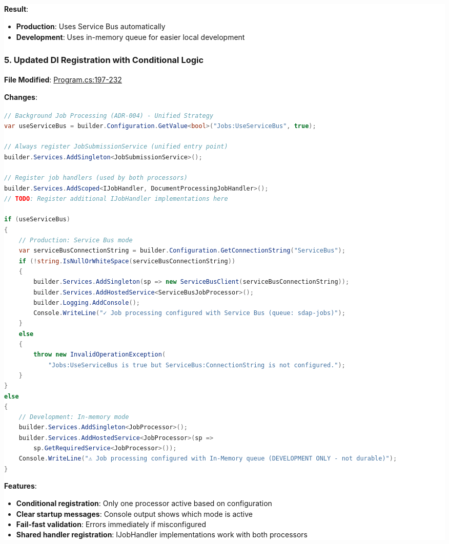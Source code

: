 **Result**:
- **Production**: Uses Service Bus automatically
- **Development**: Uses in-memory queue for easier local development

### 5. Updated DI Registration with Conditional Logic

**File Modified**: [Program.cs:197-232](../../../src/api/Spe.Bff.Api/Program.cs#L197)

**Changes**:
```csharp
// Background Job Processing (ADR-004) - Unified Strategy
var useServiceBus = builder.Configuration.GetValue<bool>("Jobs:UseServiceBus", true);

// Always register JobSubmissionService (unified entry point)
builder.Services.AddSingleton<JobSubmissionService>();

// Register job handlers (used by both processors)
builder.Services.AddScoped<IJobHandler, DocumentProcessingJobHandler>();
// TODO: Register additional IJobHandler implementations here

if (useServiceBus)
{
    // Production: Service Bus mode
    var serviceBusConnectionString = builder.Configuration.GetConnectionString("ServiceBus");
    if (!string.IsNullOrWhiteSpace(serviceBusConnectionString))
    {
        builder.Services.AddSingleton(sp => new ServiceBusClient(serviceBusConnectionString));
        builder.Services.AddHostedService<ServiceBusJobProcessor>();
        builder.Logging.AddConsole();
        Console.WriteLine("✓ Job processing configured with Service Bus (queue: sdap-jobs)");
    }
    else
    {
        throw new InvalidOperationException(
            "Jobs:UseServiceBus is true but ServiceBus:ConnectionString is not configured.");
    }
}
else
{
    // Development: In-memory mode
    builder.Services.AddSingleton<JobProcessor>();
    builder.Services.AddHostedService<JobProcessor>(sp =>
        sp.GetRequiredService<JobProcessor>());
    Console.WriteLine("⚠️ Job processing configured with In-Memory queue (DEVELOPMENT ONLY - not durable)");
}
```

**Features**:
- **Conditional registration**: Only one processor active based on configuration
- **Clear startup messages**: Console output shows which mode is active
- **Fail-fast validation**: Errors immediately if misconfigured
- **Shared handler registration**: IJobHandler implementations work with both processors
